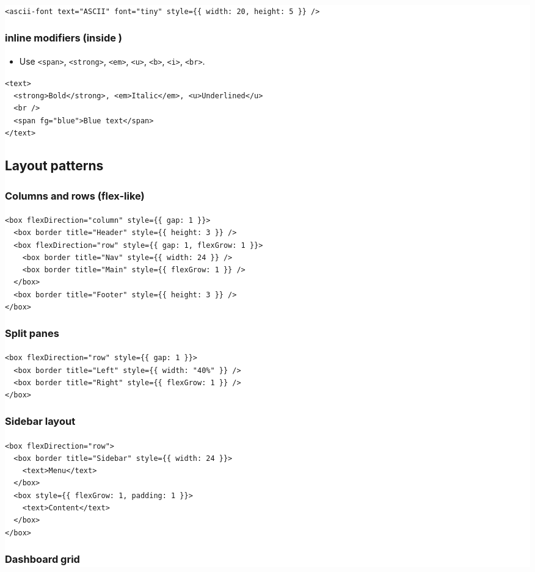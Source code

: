 ```tsx
<ascii-font text="ASCII" font="tiny" style={{ width: 20, height: 5 }} />
```

### inline modifiers (inside <text>)

- Use `<span>`, `<strong>`, `<em>`, `<u>`, `<b>`, `<i>`, `<br>`.

```tsx
<text>
  <strong>Bold</strong>, <em>Italic</em>, <u>Underlined</u>
  <br />
  <span fg="blue">Blue text</span>
</text>
```

## Layout patterns

### Columns and rows (flex-like)

```tsx
<box flexDirection="column" style={{ gap: 1 }}>
  <box border title="Header" style={{ height: 3 }} />
  <box flexDirection="row" style={{ gap: 1, flexGrow: 1 }}>
    <box border title="Nav" style={{ width: 24 }} />
    <box border title="Main" style={{ flexGrow: 1 }} />
  </box>
  <box border title="Footer" style={{ height: 3 }} />
</box>
```

### Split panes

```tsx
<box flexDirection="row" style={{ gap: 1 }}>
  <box border title="Left" style={{ width: "40%" }} />
  <box border title="Right" style={{ flexGrow: 1 }} />
</box>
```

### Sidebar layout

```tsx
<box flexDirection="row">
  <box border title="Sidebar" style={{ width: 24 }}>
    <text>Menu</text>
  </box>
  <box style={{ flexGrow: 1, padding: 1 }}>
    <text>Content</text>
  </box>
</box>
```

### Dashboard grid
